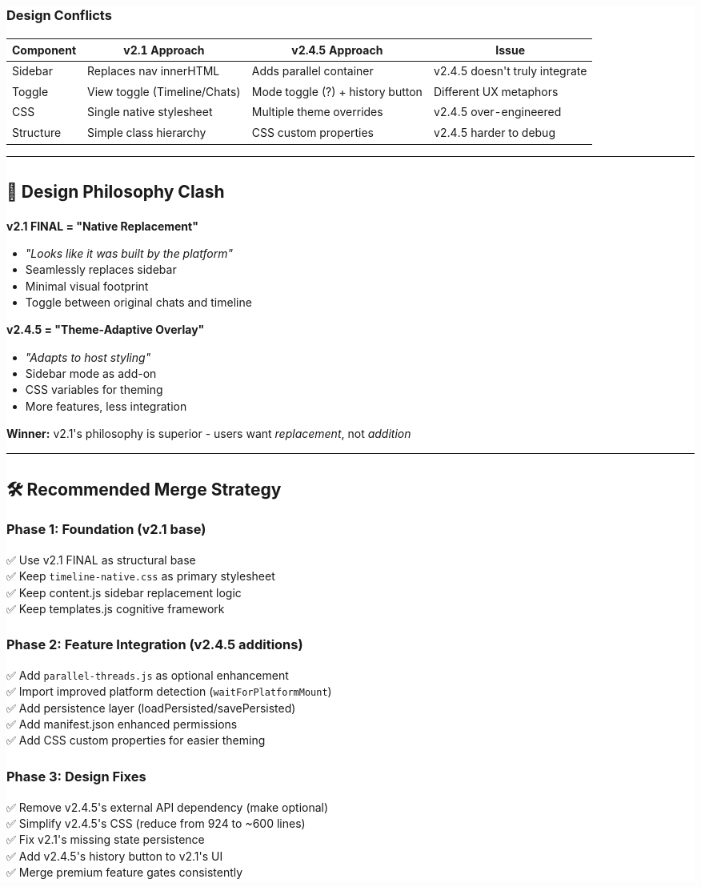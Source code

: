 ### **Design Conflicts**
| Component | v2.1 Approach | v2.4.5 Approach | Issue |
|-----------|---------------|-----------------|-------|
| Sidebar | Replaces nav innerHTML | Adds parallel container | v2.4.5 doesn't truly integrate |
| Toggle | View toggle (Timeline/Chats) | Mode toggle (?) + history button | Different UX metaphors |
| CSS | Single native stylesheet | Multiple theme overrides | v2.4.5 over-engineered |
| Structure | Simple class hierarchy | CSS custom properties | v2.4.5 harder to debug |

---

## 🎨 **Design Philosophy Clash**

**v2.1 FINAL = "Native Replacement"**
- *"Looks like it was built by the platform"*
- Seamlessly replaces sidebar
- Minimal visual footprint
- Toggle between original chats and timeline

**v2.4.5 = "Theme-Adaptive Overlay"**
- *"Adapts to host styling"*
- Sidebar mode as add-on
- CSS variables for theming
- More features, less integration

**Winner:** v2.1's philosophy is superior - users want *replacement*, not *addition*

---

## 🛠️ **Recommended Merge Strategy**

### **Phase 1: Foundation (v2.1 base)**
✅ Use v2.1 FINAL as structural base  
✅ Keep `timeline-native.css` as primary stylesheet  
✅ Keep content.js sidebar replacement logic  
✅ Keep templates.js cognitive framework  

### **Phase 2: Feature Integration (v2.4.5 additions)**
✅ Add `parallel-threads.js` as optional enhancement  
✅ Import improved platform detection (`waitForPlatformMount`)  
✅ Add persistence layer (loadPersisted/savePersisted)  
✅ Add manifest.json enhanced permissions  
✅ Add CSS custom properties for easier theming  

### **Phase 3: Design Fixes**
✅ Remove v2.4.5's external API dependency (make optional)  
✅ Simplify v2.4.5's CSS (reduce from 924 to ~600 lines)  
✅ Fix v2.1's missing state persistence  
✅ Add v2.4.5's history button to v2.1's UI  
✅ Merge premium feature gates consistently  
